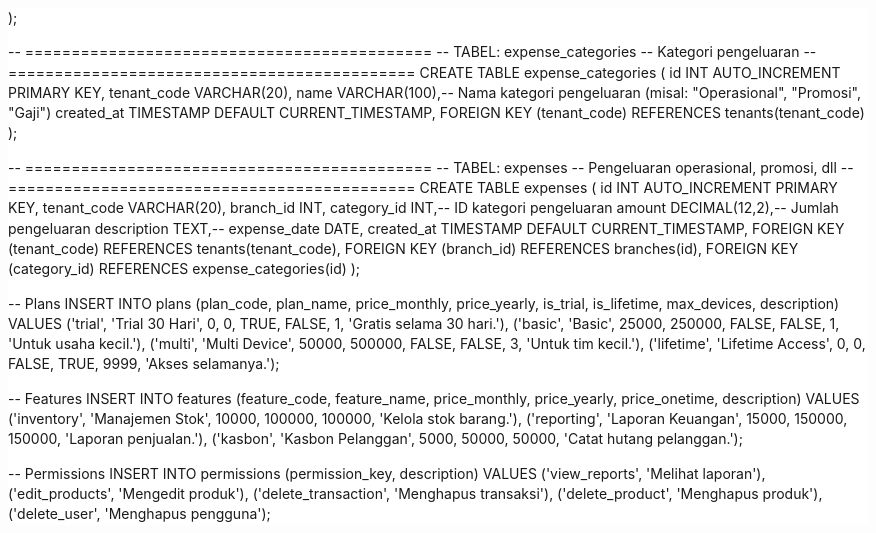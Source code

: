 );

-- ============================================
-- TABEL: expense_categories
-- Kategori pengeluaran
-- ============================================
CREATE TABLE expense_categories (
  id INT AUTO_INCREMENT PRIMARY KEY,
  tenant_code VARCHAR(20),
  name VARCHAR(100),-- Nama kategori pengeluaran (misal: "Operasional", "Promosi", "Gaji")
  created_at TIMESTAMP DEFAULT CURRENT_TIMESTAMP,
  FOREIGN KEY (tenant_code) REFERENCES tenants(tenant_code)
);

-- ============================================
-- TABEL: expenses
-- Pengeluaran operasional, promosi, dll
-- ============================================
CREATE TABLE expenses (
  id INT AUTO_INCREMENT PRIMARY KEY,
  tenant_code VARCHAR(20),
  branch_id INT,
  category_id INT,-- ID kategori pengeluaran
  amount DECIMAL(12,2),-- Jumlah pengeluaran
  description TEXT,-- 
  expense_date DATE,
  created_at TIMESTAMP DEFAULT CURRENT_TIMESTAMP,
  FOREIGN KEY (tenant_code) REFERENCES tenants(tenant_code),
  FOREIGN KEY (branch_id) REFERENCES branches(id),
  FOREIGN KEY (category_id) REFERENCES expense_categories(id)
);



-- Plans
INSERT INTO plans (plan_code, plan_name, price_monthly, price_yearly, is_trial, is_lifetime, max_devices, description) VALUES
('trial', 'Trial 30 Hari', 0, 0, TRUE, FALSE, 1, 'Gratis selama 30 hari.'),
('basic', 'Basic', 25000, 250000, FALSE, FALSE, 1, 'Untuk usaha kecil.'),
('multi', 'Multi Device', 50000, 500000, FALSE, FALSE, 3, 'Untuk tim kecil.'),
('lifetime', 'Lifetime Access', 0, 0, FALSE, TRUE, 9999, 'Akses selamanya.');

-- Features
INSERT INTO features (feature_code, feature_name, price_monthly, price_yearly, price_onetime, description) VALUES
('inventory', 'Manajemen Stok', 10000, 100000, 100000, 'Kelola stok barang.'),
('reporting', 'Laporan Keuangan', 15000, 150000, 150000, 'Laporan penjualan.'),
('kasbon', 'Kasbon Pelanggan', 5000, 50000, 50000, 'Catat hutang pelanggan.');

-- Permissions
INSERT INTO permissions (permission_key, description) VALUES
('view_reports', 'Melihat laporan'),
('edit_products', 'Mengedit produk'),
('delete_transaction', 'Menghapus transaksi'),
('delete_product', 'Menghapus produk'),
('delete_user', 'Menghapus pengguna');
